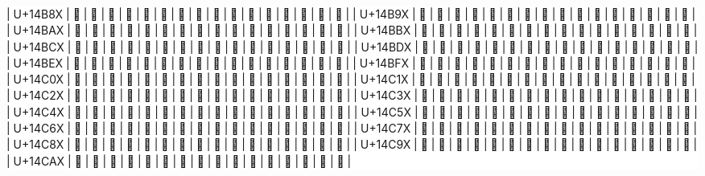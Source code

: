 | U+14B8X | &#x14B80; | &#x14B81; | &#x14B82; | &#x14B83; | &#x14B84; | &#x14B85; | &#x14B86; | &#x14B87; | &#x14B88; | &#x14B89; | &#x14B8A; | &#x14B8B; | &#x14B8C; | &#x14B8D; | &#x14B8E; | &#x14B8F; |
| U+14B9X | &#x14B90; | &#x14B91; | &#x14B92; | &#x14B93; | &#x14B94; | &#x14B95; | &#x14B96; | &#x14B97; | &#x14B98; | &#x14B99; | &#x14B9A; | &#x14B9B; | &#x14B9C; | &#x14B9D; | &#x14B9E; | &#x14B9F; |
| U+14BAX | &#x14BA0; | &#x14BA1; | &#x14BA2; | &#x14BA3; | &#x14BA4; | &#x14BA5; | &#x14BA6; | &#x14BA7; | &#x14BA8; | &#x14BA9; | &#x14BAA; | &#x14BAB; | &#x14BAC; | &#x14BAD; | &#x14BAE; | &#x14BAF; |
| U+14BBX | &#x14BB0; | &#x14BB1; | &#x14BB2; | &#x14BB3; | &#x14BB4; | &#x14BB5; | &#x14BB6; | &#x14BB7; | &#x14BB8; | &#x14BB9; | &#x14BBA; | &#x14BBB; | &#x14BBC; | &#x14BBD; | &#x14BBE; | &#x14BBF; |
| U+14BCX | &#x14BC0; | &#x14BC1; | &#x14BC2; | &#x14BC3; | &#x14BC4; | &#x14BC5; | &#x14BC6; | &#x14BC7; | &#x14BC8; | &#x14BC9; | &#x14BCA; | &#x14BCB; | &#x14BCC; | &#x14BCD; | &#x14BCE; | &#x14BCF; |
| U+14BDX | &#x14BD0; | &#x14BD1; | &#x14BD2; | &#x14BD3; | &#x14BD4; | &#x14BD5; | &#x14BD6; | &#x14BD7; | &#x14BD8; | &#x14BD9; | &#x14BDA; | &#x14BDB; | &#x14BDC; | &#x14BDD; | &#x14BDE; | &#x14BDF; |
| U+14BEX | &#x14BE0; | &#x14BE1; | &#x14BE2; | &#x14BE3; | &#x14BE4; | &#x14BE5; | &#x14BE6; | &#x14BE7; | &#x14BE8; | &#x14BE9; | &#x14BEA; | &#x14BEB; | &#x14BEC; | &#x14BED; | &#x14BEE; | &#x14BEF; |
| U+14BFX | &#x14BF0; | &#x14BF1; | &#x14BF2; | &#x14BF3; | &#x14BF4; | &#x14BF5; | &#x14BF6; | &#x14BF7; | &#x14BF8; | &#x14BF9; | &#x14BFA; | &#x14BFB; | &#x14BFC; | &#x14BFD; | &#x14BFE; | &#x14BFF; |
| U+14C0X | &#x14C00; | &#x14C01; | &#x14C02; | &#x14C03; | &#x14C04; | &#x14C05; | &#x14C06; | &#x14C07; | &#x14C08; | &#x14C09; | &#x14C0A; | &#x14C0B; | &#x14C0C; | &#x14C0D; | &#x14C0E; | &#x14C0F; |
| U+14C1X | &#x14C10; | &#x14C11; | &#x14C12; | &#x14C13; | &#x14C14; | &#x14C15; | &#x14C16; | &#x14C17; | &#x14C18; | &#x14C19; | &#x14C1A; | &#x14C1B; | &#x14C1C; | &#x14C1D; | &#x14C1E; | &#x14C1F; |
| U+14C2X | &#x14C20; | &#x14C21; | &#x14C22; | &#x14C23; | &#x14C24; | &#x14C25; | &#x14C26; | &#x14C27; | &#x14C28; | &#x14C29; | &#x14C2A; | &#x14C2B; | &#x14C2C; | &#x14C2D; | &#x14C2E; | &#x14C2F; |
| U+14C3X | &#x14C30; | &#x14C31; | &#x14C32; | &#x14C33; | &#x14C34; | &#x14C35; | &#x14C36; | &#x14C37; | &#x14C38; | &#x14C39; | &#x14C3A; | &#x14C3B; | &#x14C3C; | &#x14C3D; | &#x14C3E; | &#x14C3F; |
| U+14C4X | &#x14C40; | &#x14C41; | &#x14C42; | &#x14C43; | &#x14C44; | &#x14C45; | &#x14C46; | &#x14C47; | &#x14C48; | &#x14C49; | &#x14C4A; | &#x14C4B; | &#x14C4C; | &#x14C4D; | &#x14C4E; | &#x14C4F; |
| U+14C5X | &#x14C50; | &#x14C51; | &#x14C52; | &#x14C53; | &#x14C54; | &#x14C55; | &#x14C56; | &#x14C57; | &#x14C58; | &#x14C59; | &#x14C5A; | &#x14C5B; | &#x14C5C; | &#x14C5D; | &#x14C5E; | &#x14C5F; |
| U+14C6X | &#x14C60; | &#x14C61; | &#x14C62; | &#x14C63; | &#x14C64; | &#x14C65; | &#x14C66; | &#x14C67; | &#x14C68; | &#x14C69; | &#x14C6A; | &#x14C6B; | &#x14C6C; | &#x14C6D; | &#x14C6E; | &#x14C6F; |
| U+14C7X | &#x14C70; | &#x14C71; | &#x14C72; | &#x14C73; | &#x14C74; | &#x14C75; | &#x14C76; | &#x14C77; | &#x14C78; | &#x14C79; | &#x14C7A; | &#x14C7B; | &#x14C7C; | &#x14C7D; | &#x14C7E; | &#x14C7F; |
| U+14C8X | &#x14C80; | &#x14C81; | &#x14C82; | &#x14C83; | &#x14C84; | &#x14C85; | &#x14C86; | &#x14C87; | &#x14C88; | &#x14C89; | &#x14C8A; | &#x14C8B; | &#x14C8C; | &#x14C8D; | &#x14C8E; | &#x14C8F; |
| U+14C9X | &#x14C90; | &#x14C91; | &#x14C92; | &#x14C93; | &#x14C94; | &#x14C95; | &#x14C96; | &#x14C97; | &#x14C98; | &#x14C99; | &#x14C9A; | &#x14C9B; | &#x14C9C; | &#x14C9D; | &#x14C9E; | &#x14C9F; |
| U+14CAX | &#x14CA0; | &#x14CA1; | &#x14CA2; | &#x14CA3; | &#x14CA4; | &#x14CA5; | &#x14CA6; | &#x14CA7; | &#x14CA8; | &#x14CA9; | &#x14CAA; | &#x14CAB; | &#x14CAC; | &#x14CAD; | &#x14CAE; | &#x14CAF; |
